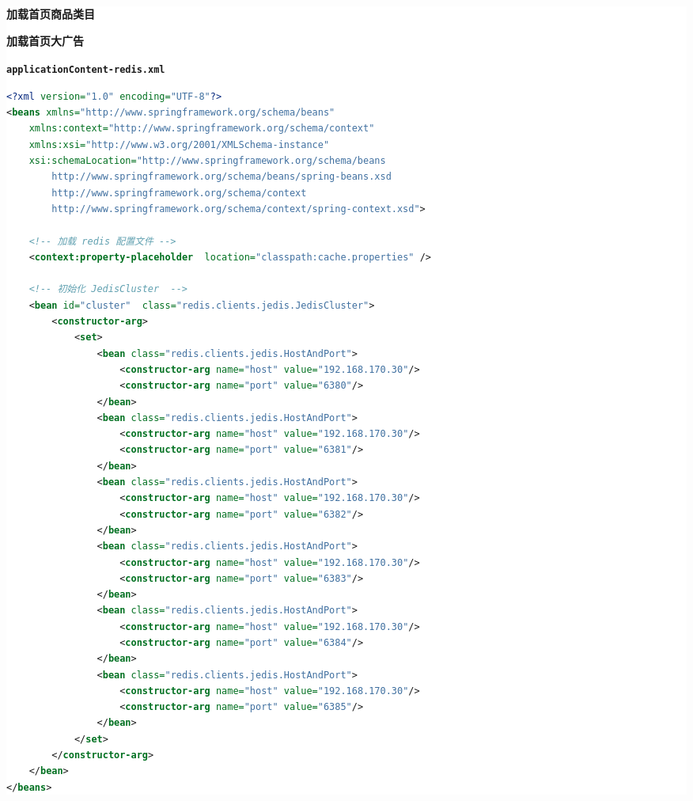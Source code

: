 **加载首页商品类目**

**加载首页大广告**

**`applicationContent-redis.xml`**

```xml
<?xml version="1.0" encoding="UTF-8"?>
<beans xmlns="http://www.springframework.org/schema/beans"
	xmlns:context="http://www.springframework.org/schema/context"
	xmlns:xsi="http://www.w3.org/2001/XMLSchema-instance"
	xsi:schemaLocation="http://www.springframework.org/schema/beans
        http://www.springframework.org/schema/beans/spring-beans.xsd
        http://www.springframework.org/schema/context
        http://www.springframework.org/schema/context/spring-context.xsd">
	
	<!-- 加载 redis 配置文件 -->
	<context:property-placeholder  location="classpath:cache.properties" />
	
	<!-- 初始化 JedisCluster  -->
	<bean id="cluster"  class="redis.clients.jedis.JedisCluster">
		<constructor-arg>
			<set>
				<bean class="redis.clients.jedis.HostAndPort">
					<constructor-arg name="host" value="192.168.170.30"/>
					<constructor-arg name="port" value="6380"/>
				</bean>
				<bean class="redis.clients.jedis.HostAndPort">
					<constructor-arg name="host" value="192.168.170.30"/>
					<constructor-arg name="port" value="6381"/>
				</bean>
				<bean class="redis.clients.jedis.HostAndPort">
					<constructor-arg name="host" value="192.168.170.30"/>
					<constructor-arg name="port" value="6382"/>
				</bean>
				<bean class="redis.clients.jedis.HostAndPort">
					<constructor-arg name="host" value="192.168.170.30"/>
					<constructor-arg name="port" value="6383"/>
				</bean>
				<bean class="redis.clients.jedis.HostAndPort">
					<constructor-arg name="host" value="192.168.170.30"/>
					<constructor-arg name="port" value="6384"/>
				</bean>
				<bean class="redis.clients.jedis.HostAndPort">
					<constructor-arg name="host" value="192.168.170.30"/>
					<constructor-arg name="port" value="6385"/>
				</bean>
			</set>
		</constructor-arg>
	</bean>
</beans>
```
